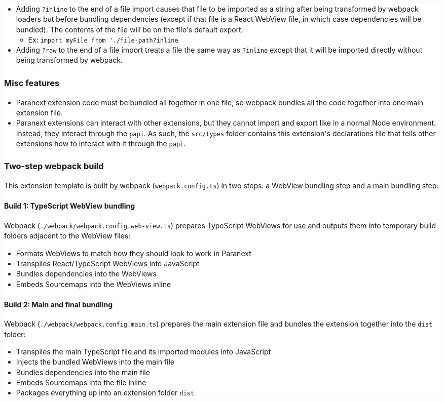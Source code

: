 - Adding `?inline` to the end of a file import causes that file to be imported as a string after being transformed by webpack loaders but before bundling dependencies (except if that file is a React WebView file, in which case dependencies will be bundled). The contents of the file will be on the file's default export.
  - Ex: `import myFile from './file-path?inline`
- Adding `?raw` to the end of a file import treats a file the same way as `?inline` except that it will be imported directly without being transformed by webpack.

### Misc features

- Paranext extension code must be bundled all together in one file, so webpack bundles all the code together into one main extension file.
- Paranext extensions can interact with other extensions, but they cannot import and export like in a normal Node environment. Instead, they interact through the `papi`. As such, the `src/types` folder contains this extension's declarations file that tells other extensions how to interact with it through the `papi`.

### Two-step webpack build

This extension template is built by webpack (`webpack.config.ts`) in two steps: a WebView bundling step and a main bundling step:

#### Build 1: TypeScript WebView bundling

Webpack (`./webpack/webpack.config.web-view.ts`) prepares TypeScript WebViews for use and outputs them into temporary build folders adjacent to the WebView files:

- Formats WebViews to match how they should look to work in Paranext
- Transpiles React/TypeScript WebViews into JavaScript
- Bundles dependencies into the WebViews
- Embeds Sourcemaps into the WebViews inline

#### Build 2: Main and final bundling

Webpack (`./webpack/webpack.config.main.ts`) prepares the main extension file and bundles the extension together into the `dist` folder:

- Transpiles the main TypeScript file and its imported modules into JavaScript
- Injects the bundled WebViews into the main file
- Bundles dependencies into the main file
- Embeds Sourcemaps into the file inline
- Packages everything up into an extension folder `dist`
